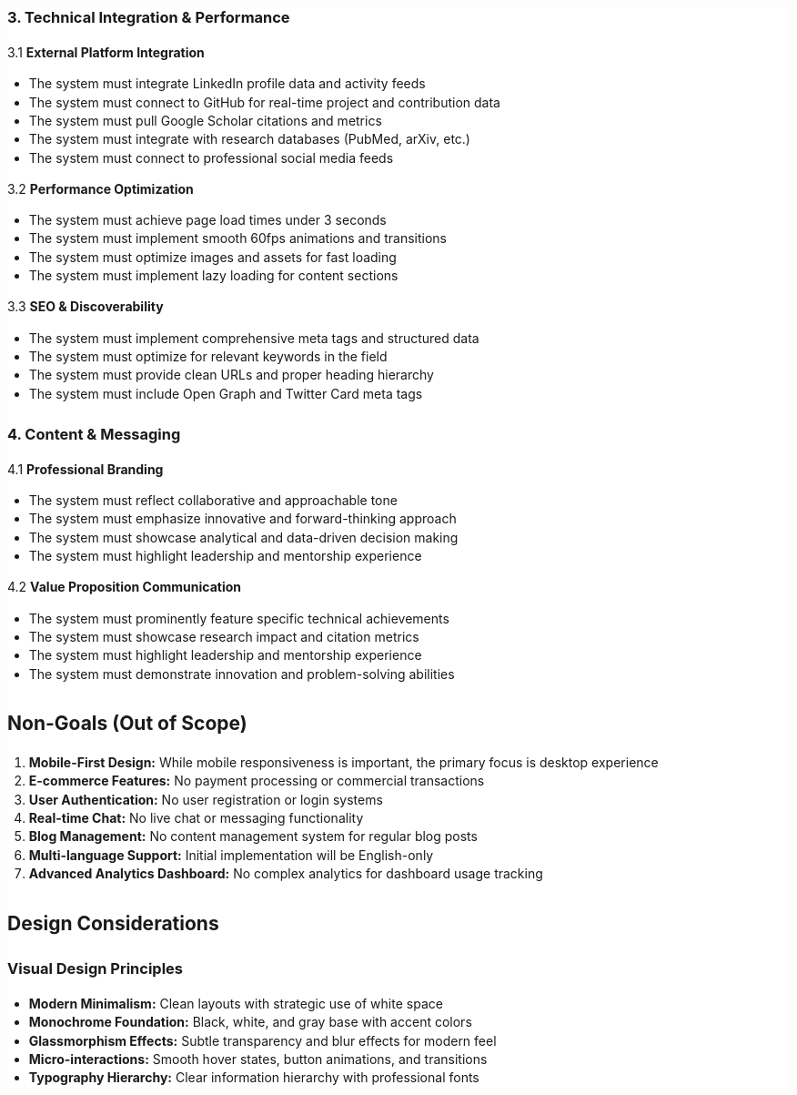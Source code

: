 ### 3. Technical Integration & Performance

3.1 **External Platform Integration**
   - The system must integrate LinkedIn profile data and activity feeds
   - The system must connect to GitHub for real-time project and contribution data
   - The system must pull Google Scholar citations and metrics
   - The system must integrate with research databases (PubMed, arXiv, etc.)
   - The system must connect to professional social media feeds

3.2 **Performance Optimization**
   - The system must achieve page load times under 3 seconds
   - The system must implement smooth 60fps animations and transitions
   - The system must optimize images and assets for fast loading
   - The system must implement lazy loading for content sections

3.3 **SEO & Discoverability**
   - The system must implement comprehensive meta tags and structured data
   - The system must optimize for relevant keywords in the field
   - The system must provide clean URLs and proper heading hierarchy
   - The system must include Open Graph and Twitter Card meta tags

### 4. Content & Messaging

4.1 **Professional Branding**
   - The system must reflect collaborative and approachable tone
   - The system must emphasize innovative and forward-thinking approach
   - The system must showcase analytical and data-driven decision making
   - The system must highlight leadership and mentorship experience

4.2 **Value Proposition Communication**
   - The system must prominently feature specific technical achievements
   - The system must showcase research impact and citation metrics
   - The system must highlight leadership and mentorship experience
   - The system must demonstrate innovation and problem-solving abilities

## Non-Goals (Out of Scope)

1. **Mobile-First Design:** While mobile responsiveness is important, the primary focus is desktop experience
2. **E-commerce Features:** No payment processing or commercial transactions
3. **User Authentication:** No user registration or login systems
4. **Real-time Chat:** No live chat or messaging functionality
5. **Blog Management:** No content management system for regular blog posts
6. **Multi-language Support:** Initial implementation will be English-only
7. **Advanced Analytics Dashboard:** No complex analytics for dashboard usage tracking

## Design Considerations

### Visual Design Principles
- **Modern Minimalism:** Clean layouts with strategic use of white space
- **Monochrome Foundation:** Black, white, and gray base with accent colors
- **Glassmorphism Effects:** Subtle transparency and blur effects for modern feel
- **Micro-interactions:** Smooth hover states, button animations, and transitions
- **Typography Hierarchy:** Clear information hierarchy with professional fonts
